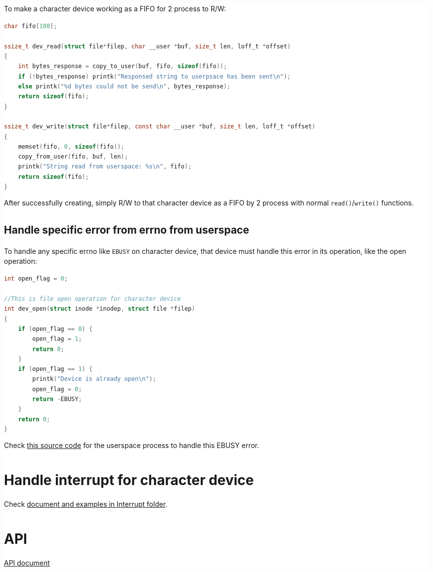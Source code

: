 To make a character device working as a FIFO for 2 process to R/W:

```c
char fifo[100];

ssize_t dev_read(struct file*filep, char __user *buf, size_t len, loff_t *offset)
{
	int bytes_response = copy_to_user(buf, fifo, sizeof(fifo));
	if (!bytes_response) printk("Responsed string to userpsace has been sent\n");
	else printk("%d bytes could not be send\n", bytes_response);
	return sizeof(fifo);
}

ssize_t dev_write(struct file*filep, const char __user *buf, size_t len, loff_t *offset)
{
	memset(fifo, 0, sizeof(fifo));
	copy_from_user(fifo, buf, len);
	printk("String read from userspace: %s\n", fifo);
	return sizeof(fifo);
}
```

After successfully creating, simply R/W to that character device as a FIFO by 2 process with normal ``read()``/``write()`` functions.

## Handle specific error from errno from userspace

To handle any specific errno like ``EBUSY`` on character device, that device must handle this error in its operation, like the open operation:

```c
int open_flag = 0;

//This is file open operation for character device
int dev_open(struct inode *inodep, struct file *filep)
{
	if (open_flag == 0)	{
		open_flag = 1;
		return 0;
	}
	if (open_flag == 1)	{
		printk("Device is already open\n");
		open_flag = 0;
		return -EBUSY;
	}
	return 0;
}
```

Check [this source code](https://github.com/TranPhucVinh/C/blob/master/Physical%20layer/File%20IO/System%20call/fcntl.md#ebusy) for the userspace process to handle this EBUSY error.

# Handle interrupt for character device

Check [document and examples in Interrupt folder](../Interrupt/).

# API

[API document](API.md)
